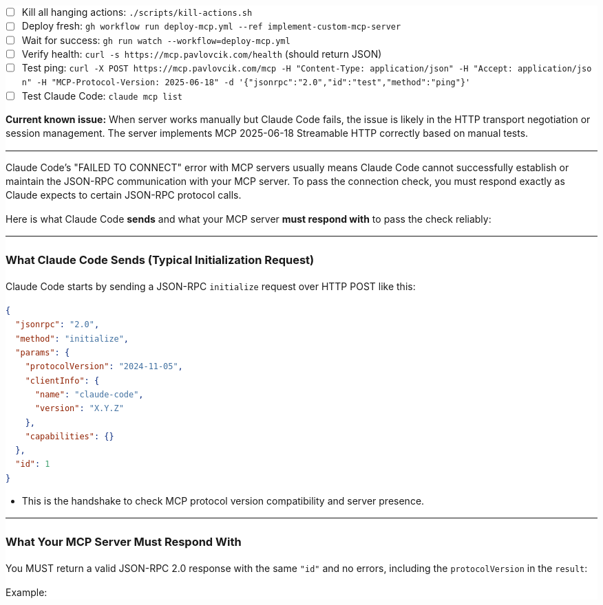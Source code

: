 - [ ] Kill all hanging actions: `./scripts/kill-actions.sh`
- [ ] Deploy fresh: `gh workflow run deploy-mcp.yml --ref implement-custom-mcp-server`
- [ ] Wait for success: `gh run watch --workflow=deploy-mcp.yml`
- [ ] Verify health: `curl -s https://mcp.pavlovcik.com/health` (should return JSON)
- [ ] Test ping: `curl -X POST https://mcp.pavlovcik.com/mcp -H "Content-Type: application/json" -H "Accept: application/json" -H "MCP-Protocol-Version: 2025-06-18" -d '{"jsonrpc":"2.0","id":"test","method":"ping"}'`
- [ ] Test Claude Code: `claude mcp list`

**Current known issue:** When server works manually but Claude Code fails, the issue is likely in the HTTP transport negotiation or session management. The server implements MCP 2025-06-18 Streamable HTTP correctly based on manual tests.



--------------


Claude Code’s "FAILED TO CONNECT" error with MCP servers usually means Claude Code cannot successfully establish or maintain the JSON-RPC communication with your MCP server. To pass the connection check, you must respond exactly as Claude expects to certain JSON-RPC protocol calls.

Here is what Claude Code **sends** and what your MCP server **must respond with** to pass the check reliably:

***

### What Claude Code Sends (Typical Initialization Request)

Claude Code starts by sending a JSON-RPC `initialize` request over HTTP POST like this:

```json
{
  "jsonrpc": "2.0",
  "method": "initialize",
  "params": {
    "protocolVersion": "2024-11-05",
    "clientInfo": {
      "name": "claude-code",
      "version": "X.Y.Z"
    },
    "capabilities": {}
  },
  "id": 1
}
```

- This is the handshake to check MCP protocol version compatibility and server presence.

***

### What Your MCP Server Must Respond With

You MUST return a valid JSON-RPC 2.0 response with the same `"id"` and no errors, including the `protocolVersion` in the `result`:

Example:
